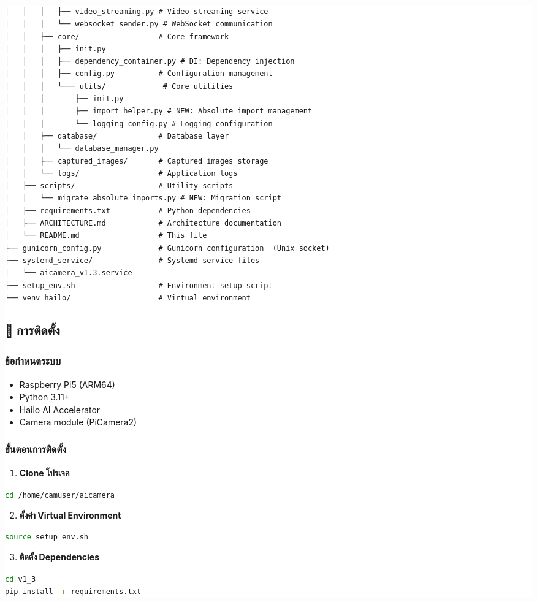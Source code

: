 ```
│   │   │   ├── video_streaming.py # Video streaming service
│   │   │   └── websocket_sender.py # WebSocket communication
│   │   ├── core/                  # Core framework
│   │   │   ├── init.py
│   │   │   ├── dependency_container.py # DI: Dependency injection
│   │   │   ├── config.py          # Configuration management
│   │   │   └─── utils/             # Core utilities
│   │   │       ├── init.py
│   │   │       ├── import_helper.py # NEW: Absolute import management
│   │   │       └── logging_config.py # Logging configuration
│   │   ├── database/              # Database layer
│   │   │   └── database_manager.py
│   │   ├── captured_images/       # Captured images storage
│   │   └── logs/                  # Application logs
│   ├── scripts/                   # Utility scripts
│   │   └── migrate_absolute_imports.py # NEW: Migration script
│   ├── requirements.txt           # Python dependencies
│   ├── ARCHITECTURE.md            # Architecture documentation
│   └── README.md                  # This file
├── gunicorn_config.py             # Gunicorn configuration  (Unix socket)
├── systemd_service/               # Systemd service files
│   └── aicamera_v1.3.service
├── setup_env.sh                   # Environment setup script
└── venv_hailo/                    # Virtual environment
```

## 🚀 การติดตั้ง

### ข้อกำหนดระบบ
- Raspberry Pi5 (ARM64)
- Python 3.11+
- Hailo AI Accelerator
- Camera module (PiCamera2)

### ขั้นตอนการติดตั้ง

1. **Clone โปรเจค**
```bash
cd /home/camuser/aicamera
```

2. **ตั้งค่า Virtual Environment**
```bash
source setup_env.sh
```

3. **ติดตั้ง Dependencies**
```bash
cd v1_3
pip install -r requirements.txt
```
